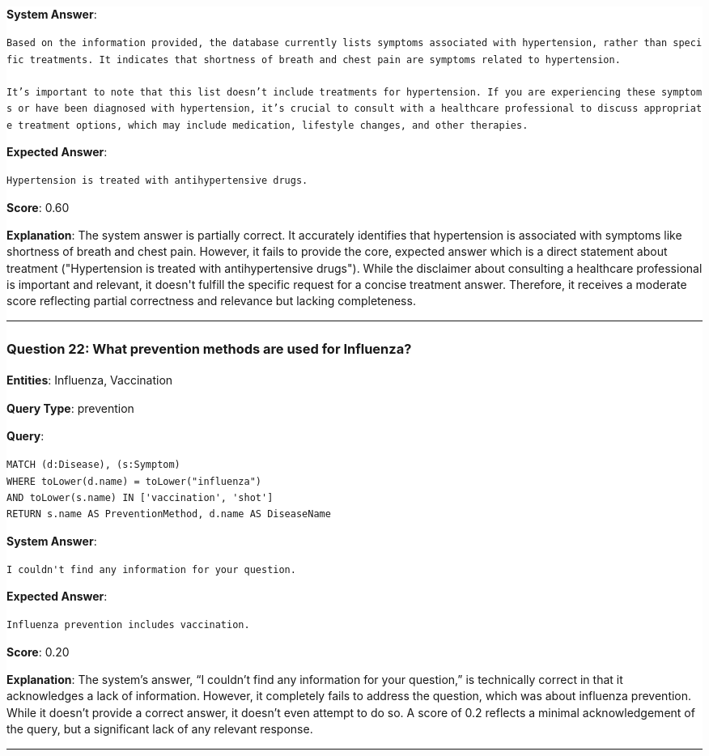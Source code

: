 **System Answer**:
```
Based on the information provided, the database currently lists symptoms associated with hypertension, rather than specific treatments. It indicates that shortness of breath and chest pain are symptoms related to hypertension. 

It’s important to note that this list doesn’t include treatments for hypertension. If you are experiencing these symptoms or have been diagnosed with hypertension, it’s crucial to consult with a healthcare professional to discuss appropriate treatment options, which may include medication, lifestyle changes, and other therapies.
```

**Expected Answer**:
```
Hypertension is treated with antihypertensive drugs.
```

**Score**: 0.60

**Explanation**: The system answer is partially correct. It accurately identifies that hypertension is associated with symptoms like shortness of breath and chest pain. However, it fails to provide the core, expected answer which is a direct statement about treatment ("Hypertension is treated with antihypertensive drugs"). While the disclaimer about consulting a healthcare professional is important and relevant, it doesn't fulfill the specific request for a concise treatment answer. Therefore, it receives a moderate score reflecting partial correctness and relevance but lacking completeness.

---

### Question 22: What prevention methods are used for Influenza?

**Entities**: Influenza, Vaccination

**Query Type**: prevention

**Query**:
```cypher
MATCH (d:Disease), (s:Symptom)
WHERE toLower(d.name) = toLower("influenza")
AND toLower(s.name) IN ['vaccination', 'shot']
RETURN s.name AS PreventionMethod, d.name AS DiseaseName
```

**System Answer**:
```
I couldn't find any information for your question.
```

**Expected Answer**:
```
Influenza prevention includes vaccination.
```

**Score**: 0.20

**Explanation**: The system’s answer, “I couldn’t find any information for your question,” is technically correct in that it acknowledges a lack of information. However, it completely fails to address the question, which was about influenza prevention. While it doesn’t provide a correct answer, it doesn’t even attempt to do so. A score of 0.2 reflects a minimal acknowledgement of the query, but a significant lack of any relevant response.

---